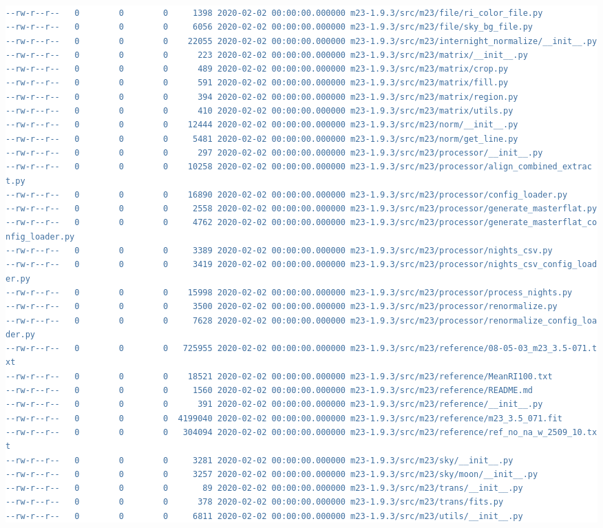 ```diff
--rw-r--r--   0        0        0     1398 2020-02-02 00:00:00.000000 m23-1.9.3/src/m23/file/ri_color_file.py
--rw-r--r--   0        0        0     6056 2020-02-02 00:00:00.000000 m23-1.9.3/src/m23/file/sky_bg_file.py
--rw-r--r--   0        0        0    22055 2020-02-02 00:00:00.000000 m23-1.9.3/src/m23/internight_normalize/__init__.py
--rw-r--r--   0        0        0      223 2020-02-02 00:00:00.000000 m23-1.9.3/src/m23/matrix/__init__.py
--rw-r--r--   0        0        0      489 2020-02-02 00:00:00.000000 m23-1.9.3/src/m23/matrix/crop.py
--rw-r--r--   0        0        0      591 2020-02-02 00:00:00.000000 m23-1.9.3/src/m23/matrix/fill.py
--rw-r--r--   0        0        0      394 2020-02-02 00:00:00.000000 m23-1.9.3/src/m23/matrix/region.py
--rw-r--r--   0        0        0      410 2020-02-02 00:00:00.000000 m23-1.9.3/src/m23/matrix/utils.py
--rw-r--r--   0        0        0    12444 2020-02-02 00:00:00.000000 m23-1.9.3/src/m23/norm/__init__.py
--rw-r--r--   0        0        0     5481 2020-02-02 00:00:00.000000 m23-1.9.3/src/m23/norm/get_line.py
--rw-r--r--   0        0        0      297 2020-02-02 00:00:00.000000 m23-1.9.3/src/m23/processor/__init__.py
--rw-r--r--   0        0        0    10258 2020-02-02 00:00:00.000000 m23-1.9.3/src/m23/processor/align_combined_extract.py
--rw-r--r--   0        0        0    16890 2020-02-02 00:00:00.000000 m23-1.9.3/src/m23/processor/config_loader.py
--rw-r--r--   0        0        0     2558 2020-02-02 00:00:00.000000 m23-1.9.3/src/m23/processor/generate_masterflat.py
--rw-r--r--   0        0        0     4762 2020-02-02 00:00:00.000000 m23-1.9.3/src/m23/processor/generate_masterflat_config_loader.py
--rw-r--r--   0        0        0     3389 2020-02-02 00:00:00.000000 m23-1.9.3/src/m23/processor/nights_csv.py
--rw-r--r--   0        0        0     3419 2020-02-02 00:00:00.000000 m23-1.9.3/src/m23/processor/nights_csv_config_loader.py
--rw-r--r--   0        0        0    15998 2020-02-02 00:00:00.000000 m23-1.9.3/src/m23/processor/process_nights.py
--rw-r--r--   0        0        0     3500 2020-02-02 00:00:00.000000 m23-1.9.3/src/m23/processor/renormalize.py
--rw-r--r--   0        0        0     7628 2020-02-02 00:00:00.000000 m23-1.9.3/src/m23/processor/renormalize_config_loader.py
--rw-r--r--   0        0        0   725955 2020-02-02 00:00:00.000000 m23-1.9.3/src/m23/reference/08-05-03_m23_3.5-071.txt
--rw-r--r--   0        0        0    18521 2020-02-02 00:00:00.000000 m23-1.9.3/src/m23/reference/MeanRI100.txt
--rw-r--r--   0        0        0     1560 2020-02-02 00:00:00.000000 m23-1.9.3/src/m23/reference/README.md
--rw-r--r--   0        0        0      391 2020-02-02 00:00:00.000000 m23-1.9.3/src/m23/reference/__init__.py
--rw-r--r--   0        0        0  4199040 2020-02-02 00:00:00.000000 m23-1.9.3/src/m23/reference/m23_3.5_071.fit
--rw-r--r--   0        0        0   304094 2020-02-02 00:00:00.000000 m23-1.9.3/src/m23/reference/ref_no_na_w_2509_10.txt
--rw-r--r--   0        0        0     3281 2020-02-02 00:00:00.000000 m23-1.9.3/src/m23/sky/__init__.py
--rw-r--r--   0        0        0     3257 2020-02-02 00:00:00.000000 m23-1.9.3/src/m23/sky/moon/__init__.py
--rw-r--r--   0        0        0       89 2020-02-02 00:00:00.000000 m23-1.9.3/src/m23/trans/__init__.py
--rw-r--r--   0        0        0      378 2020-02-02 00:00:00.000000 m23-1.9.3/src/m23/trans/fits.py
--rw-r--r--   0        0        0     6811 2020-02-02 00:00:00.000000 m23-1.9.3/src/m23/utils/__init__.py
```